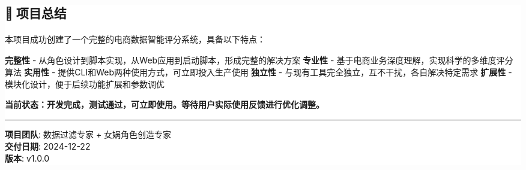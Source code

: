 ## 🎉 项目总结

本项目成功创建了一个完整的电商数据智能评分系统，具备以下特点：

**完整性** - 从角色设计到脚本实现，从Web应用到启动脚本，形成完整的解决方案
**专业性** - 基于电商业务深度理解，实现科学的多维度评分算法
**实用性** - 提供CLI和Web两种使用方式，可立即投入生产使用
**独立性** - 与现有工具完全独立，互不干扰，各自解决特定需求
**扩展性** - 模块化设计，便于后续功能扩展和参数调优

**当前状态：开发完成，测试通过，可立即使用。等待用户实际使用反馈进行优化调整。**

---
**项目团队**: 数据过滤专家 + 女娲角色创造专家  
**交付日期**: 2024-12-22  
**版本**: v1.0.0
